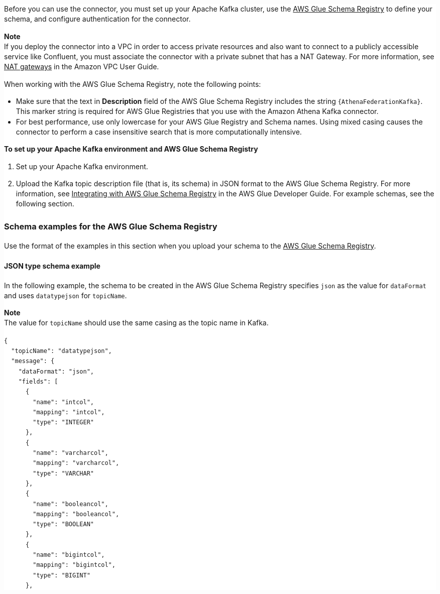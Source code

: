 Before you can use the connector, you must set up your Apache Kafka cluster, use the [AWS Glue Schema Registry](https://docs.aws.amazon.com/glue/latest/dg/schema-registry.html) to define your schema, and configure authentication for the connector\.

**Note**  
If you deploy the connector into a VPC in order to access private resources and also want to connect to a publicly accessible service like Confluent, you must associate the connector with a private subnet that has a NAT Gateway\. For more information, see [NAT gateways](https://docs.aws.amazon.com/vpc/latest/userguide/vpc-nat-gateway.html) in the Amazon VPC User Guide\.

When working with the AWS Glue Schema Registry, note the following points:
+ Make sure that the text in **Description** field of the AWS Glue Schema Registry includes the string `{AthenaFederationKafka}`\. This marker string is required for AWS Glue Registries that you use with the Amazon Athena Kafka connector\.
+ For best performance, use only lowercase for your AWS Glue Registry and Schema names\. Using mixed casing causes the connector to perform a case insensitive search that is more computationally intensive\. 

**To set up your Apache Kafka environment and AWS Glue Schema Registry**

1. Set up your Apache Kafka environment\.

1. Upload the Kafka topic description file \(that is, its schema\) in JSON format to the AWS Glue Schema Registry\. For more information, see [Integrating with AWS Glue Schema Registry](https://docs.aws.amazon.com/glue/latest/dg/schema-registry-integrations.html) in the AWS Glue Developer Guide\. For example schemas, see the following section\.

### Schema examples for the AWS Glue Schema Registry<a name="connectors-kafka-setup-schema-examples"></a>

Use the format of the examples in this section when you upload your schema to the [AWS Glue Schema Registry](https://docs.aws.amazon.com/glue/latest/dg/schema-registry.html)\.

#### JSON type schema example<a name="connectors-kafka-setup-schema-examples-json"></a>

In the following example, the schema to be created in the AWS Glue Schema Registry specifies `json` as the value for `dataFormat` and uses `datatypejson` for `topicName`\.

**Note**  
The value for `topicName` should use the same casing as the topic name in Kafka\. 

```
{
  "topicName": "datatypejson",
  "message": {
    "dataFormat": "json",
    "fields": [
      {
        "name": "intcol",
        "mapping": "intcol",
        "type": "INTEGER"
      },
      {
        "name": "varcharcol",
        "mapping": "varcharcol",
        "type": "VARCHAR"
      },
      {
        "name": "booleancol",
        "mapping": "booleancol",
        "type": "BOOLEAN"
      },
      {
        "name": "bigintcol",
        "mapping": "bigintcol",
        "type": "BIGINT"
      },
```